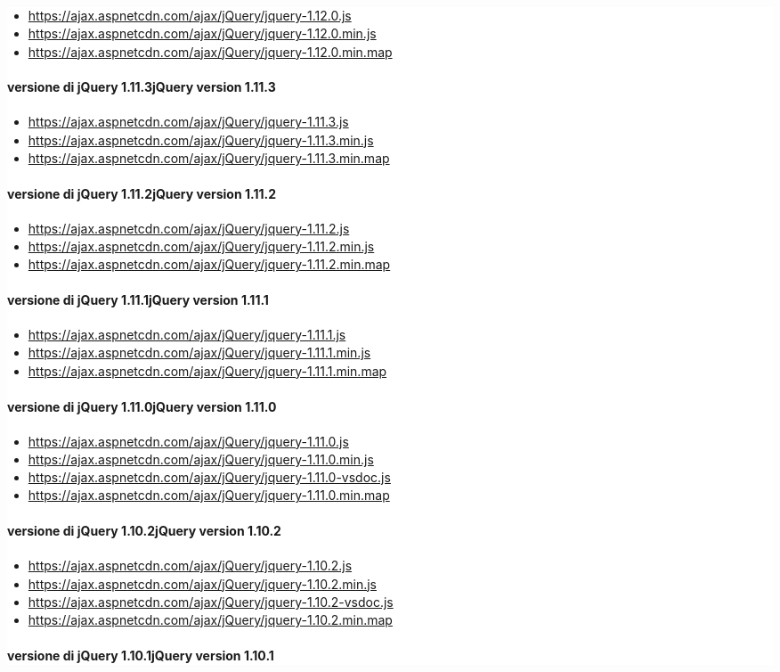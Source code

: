 - https://ajax.aspnetcdn.com/ajax/jQuery/jquery-1.12.0.js
- https://ajax.aspnetcdn.com/ajax/jQuery/jquery-1.12.0.min.js
- https://ajax.aspnetcdn.com/ajax/jQuery/jquery-1.12.0.min.map

#### <a name="jquery-version-1113"></a><span data-ttu-id="b5b63-226">versione di jQuery 1.11.3</span><span class="sxs-lookup"><span data-stu-id="b5b63-226">jQuery version 1.11.3</span></span>

- https://ajax.aspnetcdn.com/ajax/jQuery/jquery-1.11.3.js
- https://ajax.aspnetcdn.com/ajax/jQuery/jquery-1.11.3.min.js
- https://ajax.aspnetcdn.com/ajax/jQuery/jquery-1.11.3.min.map

#### <a name="jquery-version-1112"></a><span data-ttu-id="b5b63-227">versione di jQuery 1.11.2</span><span class="sxs-lookup"><span data-stu-id="b5b63-227">jQuery version 1.11.2</span></span>

- https://ajax.aspnetcdn.com/ajax/jQuery/jquery-1.11.2.js
- https://ajax.aspnetcdn.com/ajax/jQuery/jquery-1.11.2.min.js
- https://ajax.aspnetcdn.com/ajax/jQuery/jquery-1.11.2.min.map

#### <a name="jquery-version-1111"></a><span data-ttu-id="b5b63-228">versione di jQuery 1.11.1</span><span class="sxs-lookup"><span data-stu-id="b5b63-228">jQuery version 1.11.1</span></span>

- https://ajax.aspnetcdn.com/ajax/jQuery/jquery-1.11.1.js
- https://ajax.aspnetcdn.com/ajax/jQuery/jquery-1.11.1.min.js
- https://ajax.aspnetcdn.com/ajax/jQuery/jquery-1.11.1.min.map

#### <a name="jquery-version-1110"></a><span data-ttu-id="b5b63-229">versione di jQuery 1.11.0</span><span class="sxs-lookup"><span data-stu-id="b5b63-229">jQuery version 1.11.0</span></span>

- https://ajax.aspnetcdn.com/ajax/jQuery/jquery-1.11.0.js
- https://ajax.aspnetcdn.com/ajax/jQuery/jquery-1.11.0.min.js
- https://ajax.aspnetcdn.com/ajax/jQuery/jquery-1.11.0-vsdoc.js
- https://ajax.aspnetcdn.com/ajax/jQuery/jquery-1.11.0.min.map

#### <a name="jquery-version-1102"></a><span data-ttu-id="b5b63-230">versione di jQuery 1.10.2</span><span class="sxs-lookup"><span data-stu-id="b5b63-230">jQuery version 1.10.2</span></span>

- https://ajax.aspnetcdn.com/ajax/jQuery/jquery-1.10.2.js
- https://ajax.aspnetcdn.com/ajax/jQuery/jquery-1.10.2.min.js
- https://ajax.aspnetcdn.com/ajax/jQuery/jquery-1.10.2-vsdoc.js
- https://ajax.aspnetcdn.com/ajax/jQuery/jquery-1.10.2.min.map

#### <a name="jquery-version-1101"></a><span data-ttu-id="b5b63-231">versione di jQuery 1.10.1</span><span class="sxs-lookup"><span data-stu-id="b5b63-231">jQuery version 1.10.1</span></span>
